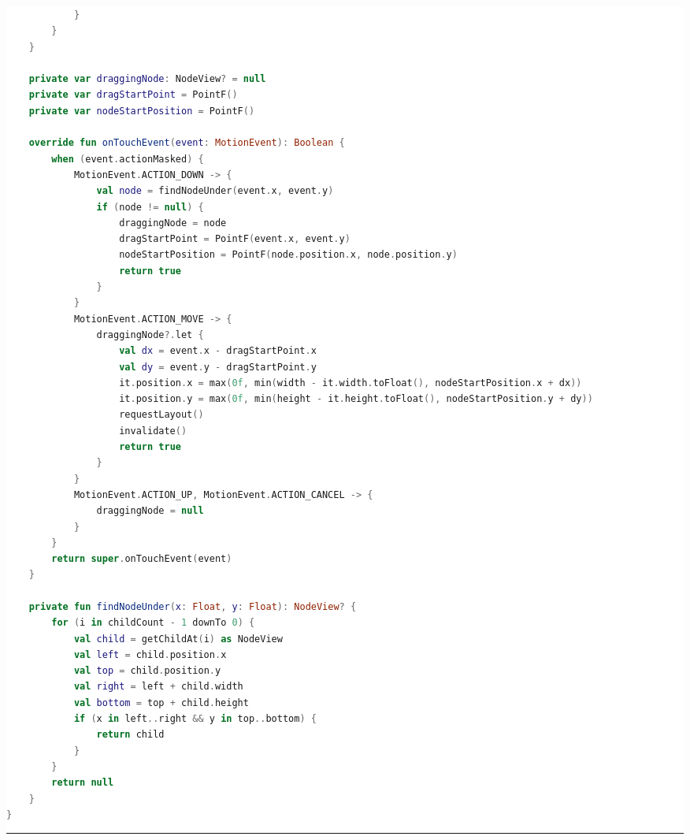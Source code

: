 ```kotlin
            }
        }
    }

    private var draggingNode: NodeView? = null
    private var dragStartPoint = PointF()
    private var nodeStartPosition = PointF()

    override fun onTouchEvent(event: MotionEvent): Boolean {
        when (event.actionMasked) {
            MotionEvent.ACTION_DOWN -> {
                val node = findNodeUnder(event.x, event.y)
                if (node != null) {
                    draggingNode = node
                    dragStartPoint = PointF(event.x, event.y)
                    nodeStartPosition = PointF(node.position.x, node.position.y)
                    return true
                }
            }
            MotionEvent.ACTION_MOVE -> {
                draggingNode?.let {
                    val dx = event.x - dragStartPoint.x
                    val dy = event.y - dragStartPoint.y
                    it.position.x = max(0f, min(width - it.width.toFloat(), nodeStartPosition.x + dx))
                    it.position.y = max(0f, min(height - it.height.toFloat(), nodeStartPosition.y + dy))
                    requestLayout()
                    invalidate()
                    return true
                }
            }
            MotionEvent.ACTION_UP, MotionEvent.ACTION_CANCEL -> {
                draggingNode = null
            }
        }
        return super.onTouchEvent(event)
    }

    private fun findNodeUnder(x: Float, y: Float): NodeView? {
        for (i in childCount - 1 downTo 0) {
            val child = getChildAt(i) as NodeView
            val left = child.position.x
            val top = child.position.y
            val right = left + child.width
            val bottom = top + child.height
            if (x in left..right && y in top..bottom) {
                return child
            }
        }
        return null
    }
}
```

---